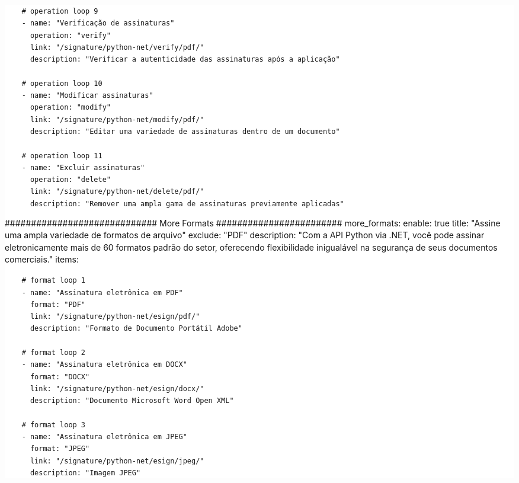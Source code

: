         # operation loop 9
        - name: "Verificação de assinaturas"
          operation: "verify"
          link: "/signature/python-net/verify/pdf/"
          description: "Verificar a autenticidade das assinaturas após a aplicação"
          
        # operation loop 10
        - name: "Modificar assinaturas"
          operation: "modify"
          link: "/signature/python-net/modify/pdf/"
          description: "Editar uma variedade de assinaturas dentro de um documento"
          
        # operation loop 11
        - name: "Excluir assinaturas"
          operation: "delete"
          link: "/signature/python-net/delete/pdf/"
          description: "Remover uma ampla gama de assinaturas previamente aplicadas"
          
############################# More Formats ########################
more_formats:
    enable: true
    title: "Assine uma ampla variedade de formatos de arquivo"
    exclude: "PDF"
    description: "Com a API Python via .NET, você pode assinar eletronicamente mais de 60 formatos padrão do setor, oferecendo flexibilidade inigualável na segurança de seus documentos comerciais."
    items: 
          
        # format loop 1
        - name: "Assinatura eletrônica em PDF"
          format: "PDF"
          link: "/signature/python-net/esign/pdf/"
          description: "Formato de Documento Portátil Adobe"
          
        # format loop 2
        - name: "Assinatura eletrônica em DOCX"
          format: "DOCX"
          link: "/signature/python-net/esign/docx/"
          description: "Documento Microsoft Word Open XML"
          
        # format loop 3
        - name: "Assinatura eletrônica em JPEG"
          format: "JPEG"
          link: "/signature/python-net/esign/jpeg/"
          description: "Imagem JPEG"
          